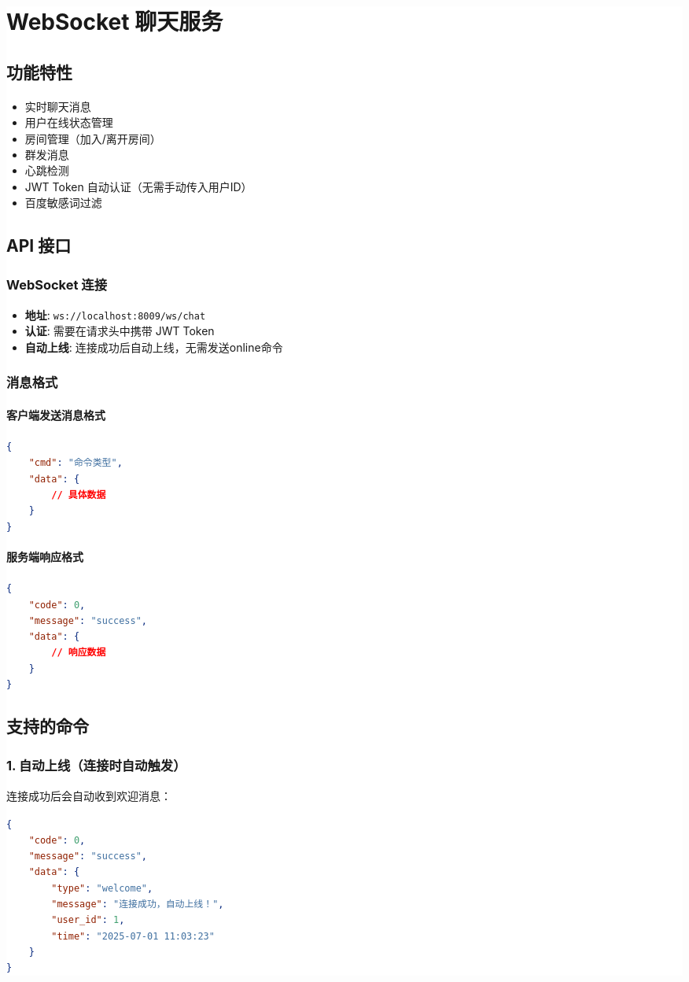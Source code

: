 # WebSocket 聊天服务

## 功能特性

- 实时聊天消息
- 用户在线状态管理
- 房间管理（加入/离开房间）
- 群发消息
- 心跳检测
- JWT Token 自动认证（无需手动传入用户ID）
- 百度敏感词过滤

## API 接口

### WebSocket 连接
- **地址**: `ws://localhost:8009/ws/chat`
- **认证**: 需要在请求头中携带 JWT Token
- **自动上线**: 连接成功后自动上线，无需发送online命令

### 消息格式

#### 客户端发送消息格式
```json
{
    "cmd": "命令类型",
    "data": {
        // 具体数据
    }
}
```

#### 服务端响应格式
```json
{
    "code": 0,
    "message": "success",
    "data": {
        // 响应数据
    }
}
```

## 支持的命令

### 1. 自动上线（连接时自动触发）
连接成功后会自动收到欢迎消息：
```json
{
    "code": 0,
    "message": "success",
    "data": {
        "type": "welcome",
        "message": "连接成功，自动上线！",
        "user_id": 1,
        "time": "2025-07-01 11:03:23"
    }
}
```
